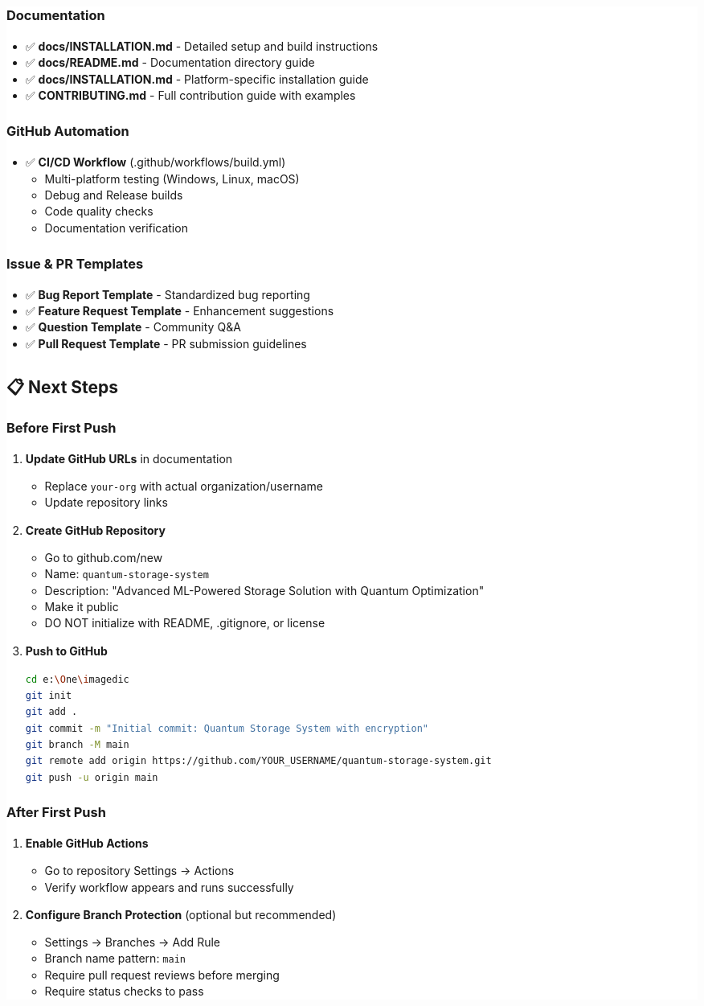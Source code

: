 ### Documentation
- ✅ **docs/INSTALLATION.md** - Detailed setup and build instructions
- ✅ **docs/README.md** - Documentation directory guide
- ✅ **docs/INSTALLATION.md** - Platform-specific installation guide
- ✅ **CONTRIBUTING.md** - Full contribution guide with examples

### GitHub Automation
- ✅ **CI/CD Workflow** (.github/workflows/build.yml)
  - Multi-platform testing (Windows, Linux, macOS)
  - Debug and Release builds
  - Code quality checks
  - Documentation verification

### Issue & PR Templates
- ✅ **Bug Report Template** - Standardized bug reporting
- ✅ **Feature Request Template** - Enhancement suggestions
- ✅ **Question Template** - Community Q&A
- ✅ **Pull Request Template** - PR submission guidelines

## 📋 Next Steps

### Before First Push
1. **Update GitHub URLs** in documentation
   - Replace `your-org` with actual organization/username
   - Update repository links

2. **Create GitHub Repository**
   - Go to github.com/new
   - Name: `quantum-storage-system`
   - Description: "Advanced ML-Powered Storage Solution with Quantum Optimization"
   - Make it public
   - DO NOT initialize with README, .gitignore, or license

3. **Push to GitHub**
   ```bash
   cd e:\One\imagedic
   git init
   git add .
   git commit -m "Initial commit: Quantum Storage System with encryption"
   git branch -M main
   git remote add origin https://github.com/YOUR_USERNAME/quantum-storage-system.git
   git push -u origin main
   ```

### After First Push
1. **Enable GitHub Actions** 
   - Go to repository Settings → Actions
   - Verify workflow appears and runs successfully

2. **Configure Branch Protection** (optional but recommended)
   - Settings → Branches → Add Rule
   - Branch name pattern: `main`
   - Require pull request reviews before merging
   - Require status checks to pass
